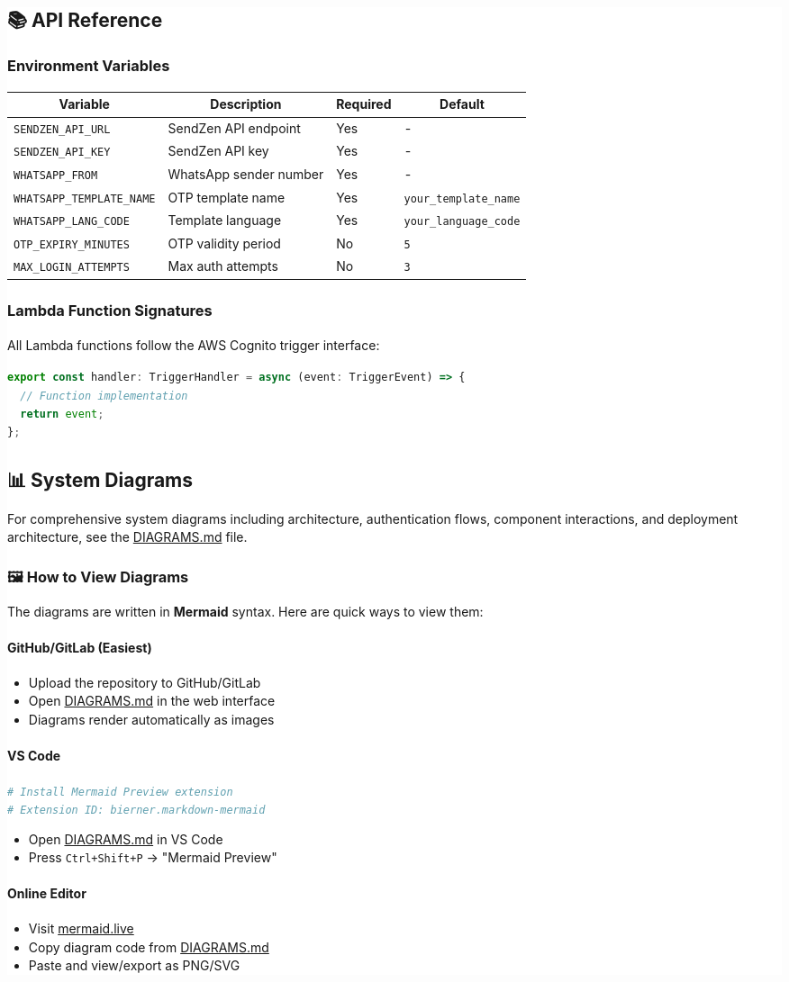 ## 📚 API Reference

### Environment Variables

| Variable | Description | Required | Default |
|----------|-------------|----------|---------|
| `SENDZEN_API_URL` | SendZen API endpoint | Yes | - |
| `SENDZEN_API_KEY` | SendZen API key | Yes | - |
| `WHATSAPP_FROM` | WhatsApp sender number | Yes | - |
| `WHATSAPP_TEMPLATE_NAME` | OTP template name | Yes | `your_template_name` |
| `WHATSAPP_LANG_CODE` | Template language | Yes | `your_language_code` |
| `OTP_EXPIRY_MINUTES` | OTP validity period | No | `5` |
| `MAX_LOGIN_ATTEMPTS` | Max auth attempts | No | `3` |

### Lambda Function Signatures

All Lambda functions follow the AWS Cognito trigger interface:
```typescript
export const handler: TriggerHandler = async (event: TriggerEvent) => {
  // Function implementation
  return event;
};
```

## 📊 System Diagrams

For comprehensive system diagrams including architecture, authentication flows, component interactions, and deployment architecture, see the [DIAGRAMS.md](../DIAGRAMS.md) file.

### 🖼️ How to View Diagrams

The diagrams are written in **Mermaid** syntax. Here are quick ways to view them:

#### **GitHub/GitLab (Easiest)**
- Upload the repository to GitHub/GitLab
- Open [DIAGRAMS.md](../DIAGRAMS.md) in the web interface
- Diagrams render automatically as images

#### **VS Code**
```bash
# Install Mermaid Preview extension
# Extension ID: bierner.markdown-mermaid
```
- Open [DIAGRAMS.md](../DIAGRAMS.md) in VS Code
- Press `Ctrl+Shift+P` → "Mermaid Preview"

#### **Online Editor**
- Visit [mermaid.live](https://mermaid.live/)
- Copy diagram code from [DIAGRAMS.md](../DIAGRAMS.md)
- Paste and view/export as PNG/SVG
